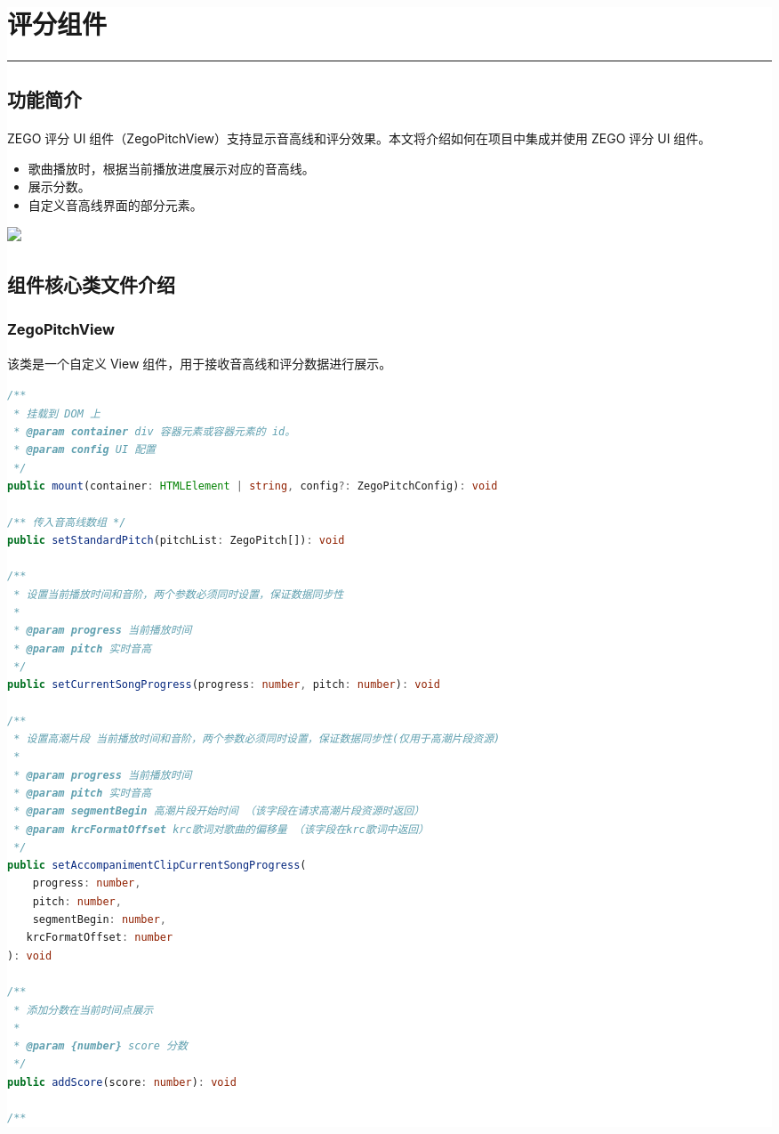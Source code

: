 # 评分组件

---

## 功能简介

ZEGO 评分 UI 组件（ZegoPitchView）支持显示音高线和评分效果。本文将介绍如何在项目中集成并使用 ZEGO 评分 UI 组件。   

- 歌曲播放时，根据当前播放进度展示对应的音高线。
- 展示分数。
- 自定义音高线界面的部分元素。

<Frame width="512" height="auto" ><img src="https://doc-media.zego.im/sdk-doc/Pics/GoEnjoy/online_KTV/demo/ZegoPitchView.png" /></Frame>


## 组件核心类文件介绍

### ZegoPitchView

该类是一个自定义 View 组件，用于接收音高线和评分数据进行展示。

```ts
/**
 * 挂载到 DOM 上
 * @param container div 容器元素或容器元素的 id。
 * @param config UI 配置
 */
public mount(container: HTMLElement | string, config?: ZegoPitchConfig): void

/** 传入音高线数组 */
public setStandardPitch(pitchList: ZegoPitch[]): void

/**
 * 设置当前播放时间和音阶，两个参数必须同时设置，保证数据同步性
 *
 * @param progress 当前播放时间
 * @param pitch 实时音高
 */
public setCurrentSongProgress(progress: number, pitch: number): void

/**
 * 设置高潮片段 当前播放时间和音阶，两个参数必须同时设置，保证数据同步性(仅用于高潮片段资源)
 *
 * @param progress 当前播放时间
 * @param pitch 实时音高
 * @param segmentBegin 高潮片段开始时间 （该字段在请求高潮片段资源时返回）
 * @param krcFormatOffset krc歌词对歌曲的偏移量 （该字段在krc歌词中返回）
 */
public setAccompanimentClipCurrentSongProgress(
    progress: number,
    pitch: number,
    segmentBegin: number,
   krcFormatOffset: number
): void

/**
 * 添加分数在当前时间点展示
 *
 * @param {number} score 分数
 */
public addScore(score: number): void

/**
```
